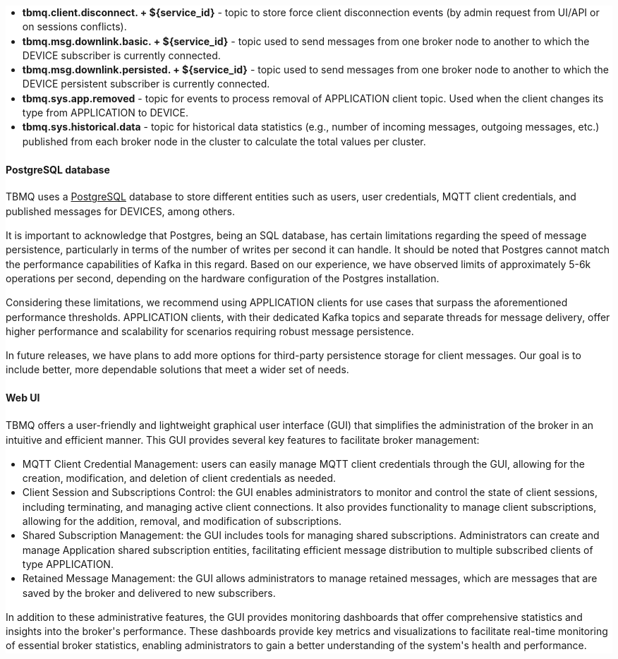 * **tbmq.client.disconnect. + ${service_id}** - topic to store force client disconnection events (by admin request from UI/API or on sessions conflicts).
* **tbmq.msg.downlink.basic. + ${service_id}** - topic used to send messages from one broker node to another to which the DEVICE subscriber is currently connected.
* **tbmq.msg.downlink.persisted. + ${service_id}** - topic used to send messages from one broker node to another to which the DEVICE persistent subscriber is currently connected.
* **tbmq.sys.app.removed** - topic for events to process removal of APPLICATION client topic. Used when the client changes its type from APPLICATION to DEVICE.
* **tbmq.sys.historical.data** - topic for historical data statistics (e.g., number of incoming messages, outgoing messages, etc.) published from each broker node in the cluster to calculate the total values per cluster.

#### PostgreSQL database

TBMQ uses a [PostgreSQL](https://www.postgresql.org/) database to store different entities such as users, user credentials, MQTT client credentials, and published messages for DEVICES, among others.

It is important to acknowledge that Postgres, being an SQL database, has certain limitations regarding the speed of message persistence, 
particularly in terms of the number of writes per second it can handle. It should be noted that Postgres cannot match the performance capabilities of Kafka in this regard. 
Based on our experience, we have observed limits of approximately 5-6k operations per second, depending on the hardware configuration of the Postgres installation.

Considering these limitations, we recommend using APPLICATION clients for use cases that surpass the aforementioned performance thresholds. 
APPLICATION clients, with their dedicated Kafka topics and separate threads for message delivery, 
offer higher performance and scalability for scenarios requiring robust message persistence.

In future releases, we have plans to add more options for third-party persistence storage for client messages.
Our goal is to include better, more dependable solutions that meet a wider set of needs.

#### Web UI

TBMQ offers a user-friendly and lightweight graphical user interface (GUI) 
that simplifies the administration of the broker in an intuitive and efficient manner. 
This GUI provides several key features to facilitate broker management:

* MQTT Client Credential Management: users can easily manage MQTT client credentials through the GUI, allowing for the creation, modification, and deletion of client credentials as needed.
* Client Session and Subscriptions Control: the GUI enables administrators to monitor and control the state of client sessions, including terminating, and managing active client connections. 
  It also provides functionality to manage client subscriptions, allowing for the addition, removal, and modification of subscriptions.
* Shared Subscription Management: the GUI includes tools for managing shared subscriptions. 
  Administrators can create and manage Application shared subscription entities, facilitating efficient message distribution to multiple subscribed clients of type APPLICATION.
* Retained Message Management: the GUI allows administrators to manage retained messages, which are messages that are saved by the broker and delivered to new subscribers.

In addition to these administrative features, the GUI provides monitoring dashboards that offer comprehensive statistics and insights into the broker's performance. 
These dashboards provide key metrics and visualizations to facilitate real-time monitoring of essential broker statistics, 
enabling administrators to gain a better understanding of the system's health and performance.

